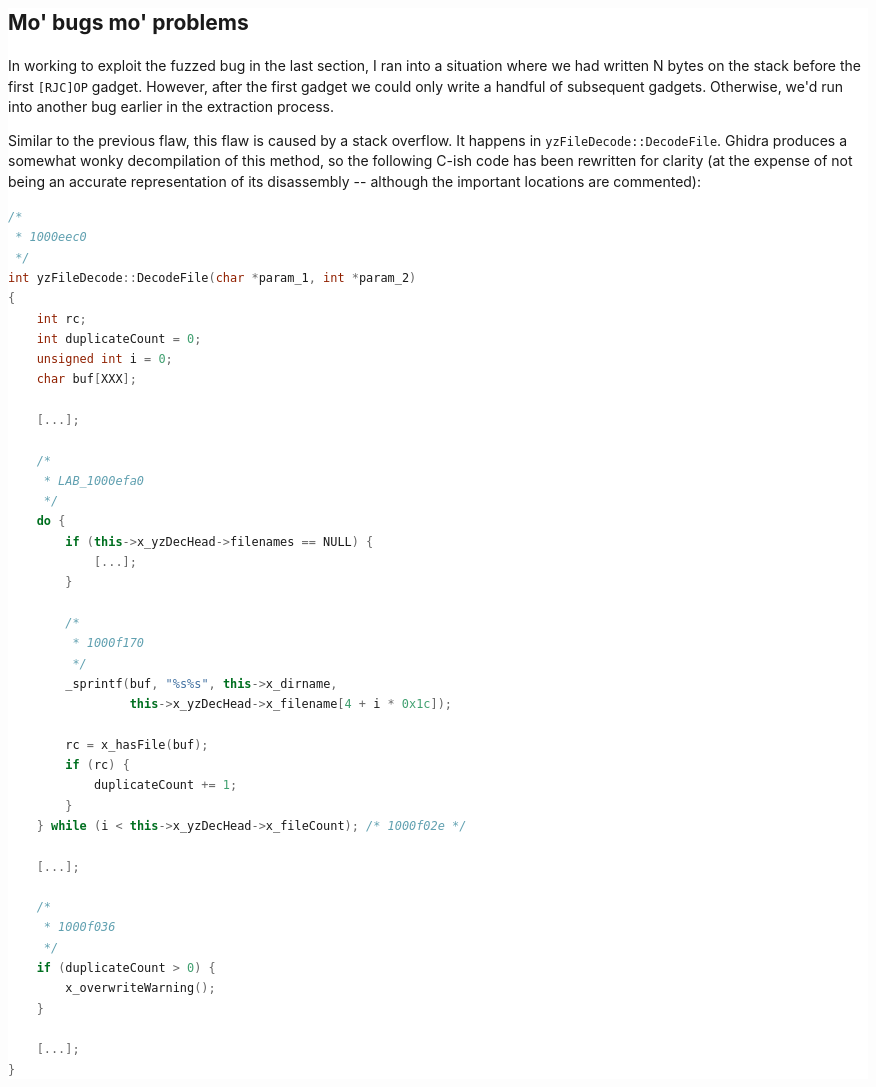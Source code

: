 
Mo' bugs mo' problems
---------------------

In working to exploit the fuzzed bug in the last section, I ran into a
situation where we had written N bytes on the stack before the first
`[RJC]OP` gadget.  However, after the first gadget we could only write a
handful of subsequent gadgets.  Otherwise, we'd run into another bug
earlier in the extraction process.

Similar to the previous flaw, this flaw is caused by a stack overflow.
It happens in `yzFileDecode::DecodeFile`.  Ghidra produces a somewhat
wonky decompilation of this method, so the following C-ish code has been
rewritten for clarity (at the expense of not being an accurate
representation of its disassembly -- although the important locations
are commented):

```cpp
/*
 * 1000eec0
 */
int yzFileDecode::DecodeFile(char *param_1, int *param_2)
{
    int rc;
    int duplicateCount = 0;
    unsigned int i = 0;
    char buf[XXX];

    [...];

    /*
     * LAB_1000efa0
     */
    do {
        if (this->x_yzDecHead->filenames == NULL) {
            [...];
        }

        /*
         * 1000f170
         */
        _sprintf(buf, "%s%s", this->x_dirname,
                 this->x_yzDecHead->x_filename[4 + i * 0x1c]);

        rc = x_hasFile(buf);
        if (rc) {
            duplicateCount += 1;
        }
    } while (i < this->x_yzDecHead->x_fileCount); /* 1000f02e */

    [...];

    /*
     * 1000f036
     */
    if (duplicateCount > 0) {
        x_overwriteWarning();
    }

    [...];
}
```


[0]: https://www.madobe.net/archiver/lib/yz1.html
[1]: https://ja.wikipedia.org/wiki/DeepFreezer
[2]: https://www.izarc.org/
[3]: http://zipgenius.com/
[4]: https://gist.github.com/illikainen/6f228c42b77c21c1e2954966b54179fc
[5]: https://gist.github.com/illikainen/b33fbc933246981ce49d8d62aabd43cf
[6]: https://ghidra-sre.org/
[7]: https://github.com/cmu-sei/pharos
[8]: https://githomelab.ru/pykd/pykd
[9]: https://www.ponsoftware.com/en/
[10]: https://gist.github.com/illikainen/16ce066720e58dffd8a80fffe877df14
[12]: https://github.com/illikainen/exploits/tree/master/CVE-2020-24175
[11]: https://raw.githubusercontent.com/illikainen/exploits/master/CVE-2020-24175/exploit.gif